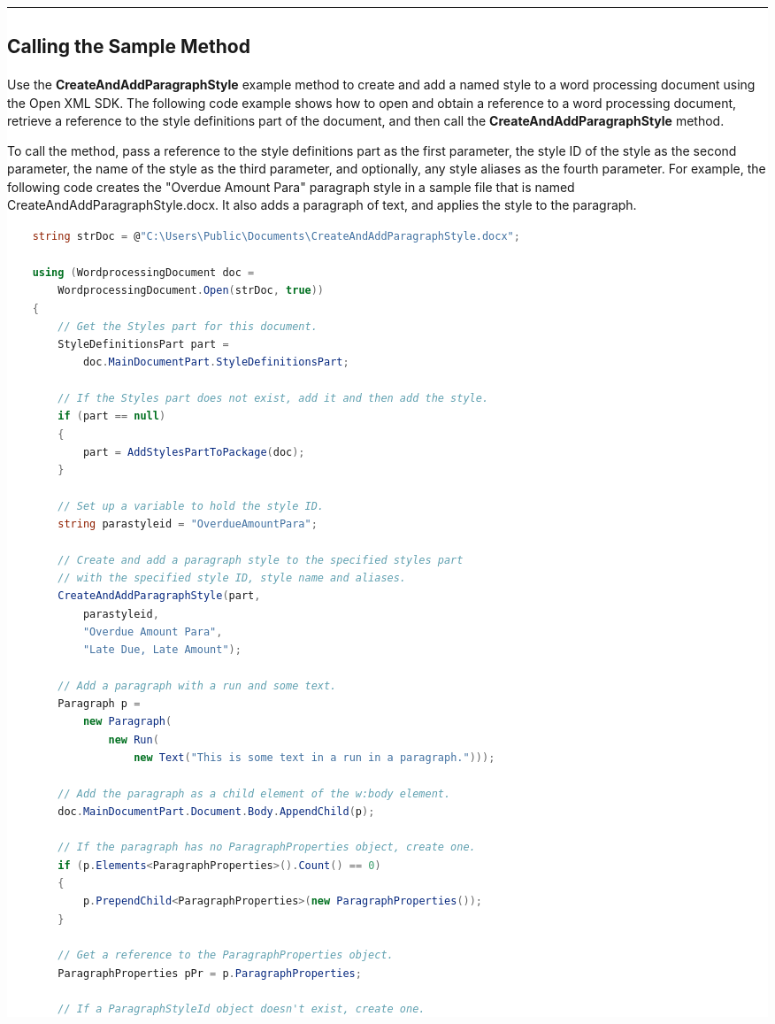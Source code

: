 ---------------------------------------------------------------------------------

## Calling the Sample Method

Use the **CreateAndAddParagraphStyle** example
method to create and add a named style to a word processing document
using the Open XML SDK. The following code example shows how to open and
obtain a reference to a word processing document, retrieve a reference
to the style definitions part of the document, and then call the **CreateAndAddParagraphStyle** method.

To call the method, pass a reference to the style definitions part as
the first parameter, the style ID of the style as the second parameter,
the name of the style as the third parameter, and optionally, any style
aliases as the fourth parameter. For example, the following code creates
the "Overdue Amount Para" paragraph style in a sample file that is named
CreateAndAddParagraphStyle.docx. It also adds a paragraph of text, and
applies the style to the paragraph.

```csharp
    string strDoc = @"C:\Users\Public\Documents\CreateAndAddParagraphStyle.docx";

    using (WordprocessingDocument doc = 
        WordprocessingDocument.Open(strDoc, true))
    {
        // Get the Styles part for this document.
        StyleDefinitionsPart part =
            doc.MainDocumentPart.StyleDefinitionsPart;

        // If the Styles part does not exist, add it and then add the style.
        if (part == null)
        {
            part = AddStylesPartToPackage(doc);
        }

        // Set up a variable to hold the style ID.
        string parastyleid = "OverdueAmountPara";

        // Create and add a paragraph style to the specified styles part 
        // with the specified style ID, style name and aliases.
        CreateAndAddParagraphStyle(part,
            parastyleid,
            "Overdue Amount Para",
            "Late Due, Late Amount");
        
        // Add a paragraph with a run and some text.
        Paragraph p = 
            new Paragraph(
                new Run(
                    new Text("This is some text in a run in a paragraph.")));
        
        // Add the paragraph as a child element of the w:body element.
        doc.MainDocumentPart.Document.Body.AppendChild(p);

        // If the paragraph has no ParagraphProperties object, create one.
        if (p.Elements<ParagraphProperties>().Count() == 0)
        {
            p.PrependChild<ParagraphProperties>(new ParagraphProperties());
        }

        // Get a reference to the ParagraphProperties object.
        ParagraphProperties pPr = p.ParagraphProperties;
        
        // If a ParagraphStyleId object doesn't exist, create one.
```